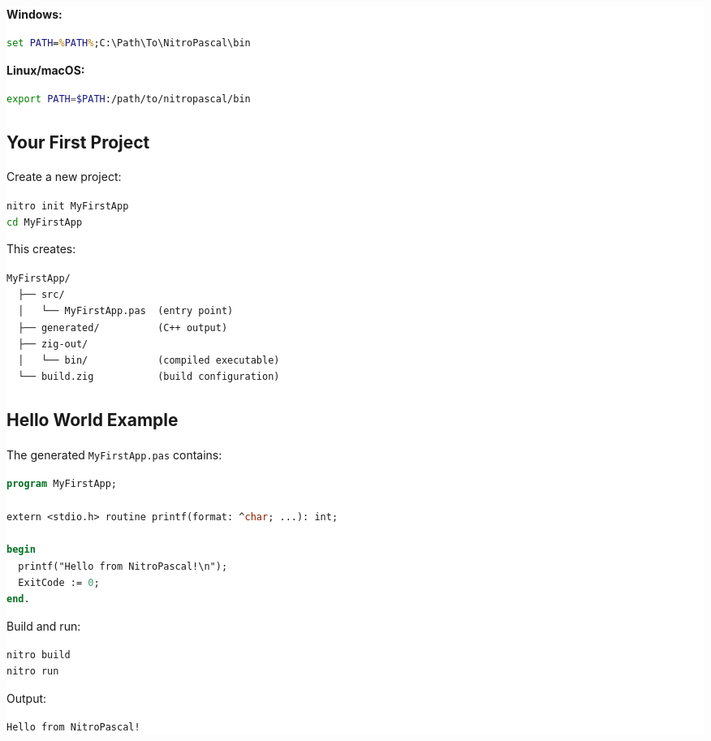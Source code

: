 **Windows:**
```cmd
set PATH=%PATH%;C:\Path\To\NitroPascal\bin
```

**Linux/macOS:**
```bash
export PATH=$PATH:/path/to/nitropascal/bin
```

## Your First Project

Create a new project:

```bash
nitro init MyFirstApp
cd MyFirstApp
```

This creates:
```
MyFirstApp/
  ├── src/
  │   └── MyFirstApp.pas  (entry point)
  ├── generated/          (C++ output)
  ├── zig-out/
  │   └── bin/            (compiled executable)
  └── build.zig           (build configuration)
```

## Hello World Example

The generated `MyFirstApp.pas` contains:

```pascal
program MyFirstApp;

extern <stdio.h> routine printf(format: ^char; ...): int;

begin
  printf("Hello from NitroPascal!\n");
  ExitCode := 0;
end.
```

Build and run:

```bash
nitro build
nitro run
```

Output:
```
Hello from NitroPascal!
```
